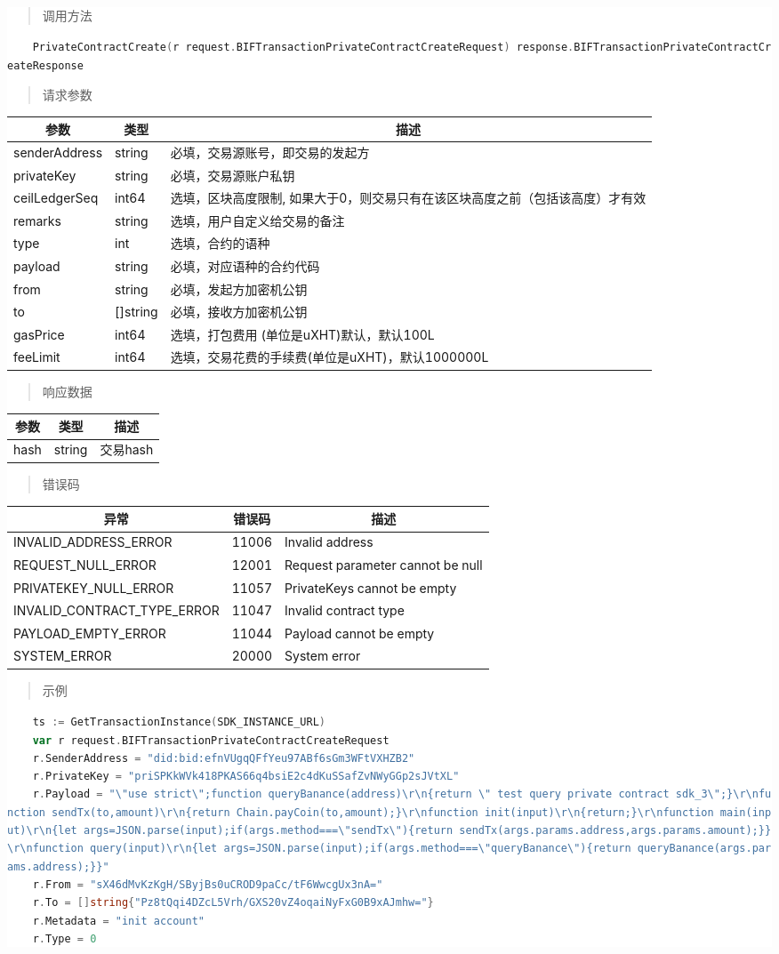 > 调用方法

```go
    PrivateContractCreate(r request.BIFTransactionPrivateContractCreateRequest) response.BIFTransactionPrivateContractCreateResponse
```

> 请求参数

| 参数          | 类型     | 描述                                                         |
| ------------- | -------- | ------------------------------------------------------------ |
| senderAddress | string   | 必填，交易源账号，即交易的发起方                             |
| privateKey    | string   | 必填，交易源账户私钥                                         |
| ceilLedgerSeq | int64     | 选填，区块高度限制, 如果大于0，则交易只有在该区块高度之前（包括该高度）才有效 |
| remarks       | string   | 选填，用户自定义给交易的备注                                 |
| type          | int  | 选填，合约的语种                                             |
| payload       | string   | 必填，对应语种的合约代码                                     |
| from          | string   | 必填，发起方加密机公钥                                       |
| to            | []string | 必填，接收方加密机公钥                                       |
| gasPrice      | int64     | 选填，打包费用 (单位是uXHT)默认，默认100L                    |
| feeLimit      | int64     | 选填，交易花费的手续费(单位是uXHT)，默认1000000L             |

> 响应数据

| 参数 | 类型   | 描述     |
| ---- | ------ | -------- |
| hash | string | 交易hash |


> 错误码

| 异常                        | 错误码 | 描述                             |
| --------------------------- | ------ | -------------------------------- |
| INVALID_ADDRESS_ERROR       | 11006  | Invalid address                  |
| REQUEST_NULL_ERROR          | 12001  | Request parameter cannot be null |
| PRIVATEKEY_NULL_ERROR       | 11057  | PrivateKeys cannot be empty      |
| INVALID_CONTRACT_TYPE_ERROR | 11047  | Invalid contract type            |
| PAYLOAD_EMPTY_ERROR         | 11044  | Payload cannot be empty          |
| SYSTEM_ERROR                | 20000  | System error                     |


> 示例

```go
    ts := GetTransactionInstance(SDK_INSTANCE_URL)
    var r request.BIFTransactionPrivateContractCreateRequest
    r.SenderAddress = "did:bid:efnVUgqQFfYeu97ABf6sGm3WFtVXHZB2"
    r.PrivateKey = "priSPKkWVk418PKAS66q4bsiE2c4dKuSSafZvNWyGGp2sJVtXL"
    r.Payload = "\"use strict\";function queryBanance(address)\r\n{return \" test query private contract sdk_3\";}\r\nfunction sendTx(to,amount)\r\n{return Chain.payCoin(to,amount);}\r\nfunction init(input)\r\n{return;}\r\nfunction main(input)\r\n{let args=JSON.parse(input);if(args.method===\"sendTx\"){return sendTx(args.params.address,args.params.amount);}}\r\nfunction query(input)\r\n{let args=JSON.parse(input);if(args.method===\"queryBanance\"){return queryBanance(args.params.address);}}"
    r.From = "sX46dMvKzKgH/SByjBs0uCROD9paCc/tF6WwcgUx3nA="
    r.To = []string{"Pz8tQqi4DZcL5Vrh/GXS20vZ4oqaiNyFxG0B9xAJmhw="}
    r.Metadata = "init account"
    r.Type = 0
```